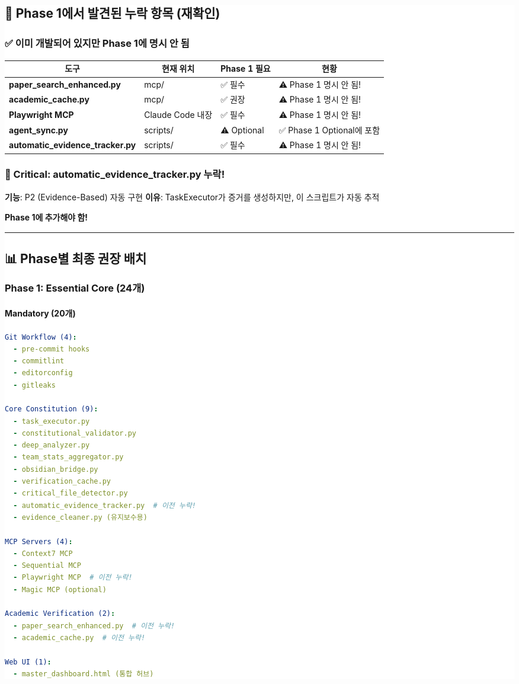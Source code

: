 
## 🚨 Phase 1에서 발견된 누락 항목 (재확인)

### ✅ 이미 개발되어 있지만 Phase 1에 명시 안 됨

| 도구 | 현재 위치 | Phase 1 필요 | 현황 |
|-----|----------|-------------|------|
| **paper_search_enhanced.py** | mcp/ | ✅ 필수 | ⚠️ Phase 1 명시 안 됨! |
| **academic_cache.py** | mcp/ | ✅ 권장 | ⚠️ Phase 1 명시 안 됨! |
| **Playwright MCP** | Claude Code 내장 | ✅ 필수 | ⚠️ Phase 1 명시 안 됨! |
| **agent_sync.py** | scripts/ | ⚠️ Optional | ✅ Phase 1 Optional에 포함 |
| **automatic_evidence_tracker.py** | scripts/ | ✅ 필수 | ⚠️ Phase 1 명시 안 됨! |

### 🔴 Critical: automatic_evidence_tracker.py 누락!

**기능**: P2 (Evidence-Based) 자동 구현
**이유**: TaskExecutor가 증거를 생성하지만, 이 스크립트가 자동 추적

**Phase 1에 추가해야 함!**

---

## 📊 Phase별 최종 권장 배치

### Phase 1: Essential Core (24개)

#### Mandatory (20개)
```yaml
Git Workflow (4):
  - pre-commit hooks
  - commitlint
  - editorconfig
  - gitleaks

Core Constitution (9):
  - task_executor.py
  - constitutional_validator.py
  - deep_analyzer.py
  - team_stats_aggregator.py
  - obsidian_bridge.py
  - verification_cache.py
  - critical_file_detector.py
  - automatic_evidence_tracker.py  # 이전 누락!
  - evidence_cleaner.py (유지보수용)

MCP Servers (4):
  - Context7 MCP
  - Sequential MCP
  - Playwright MCP  # 이전 누락!
  - Magic MCP (optional)

Academic Verification (2):
  - paper_search_enhanced.py  # 이전 누락!
  - academic_cache.py  # 이전 누락!

Web UI (1):
  - master_dashboard.html (통합 허브)
```
